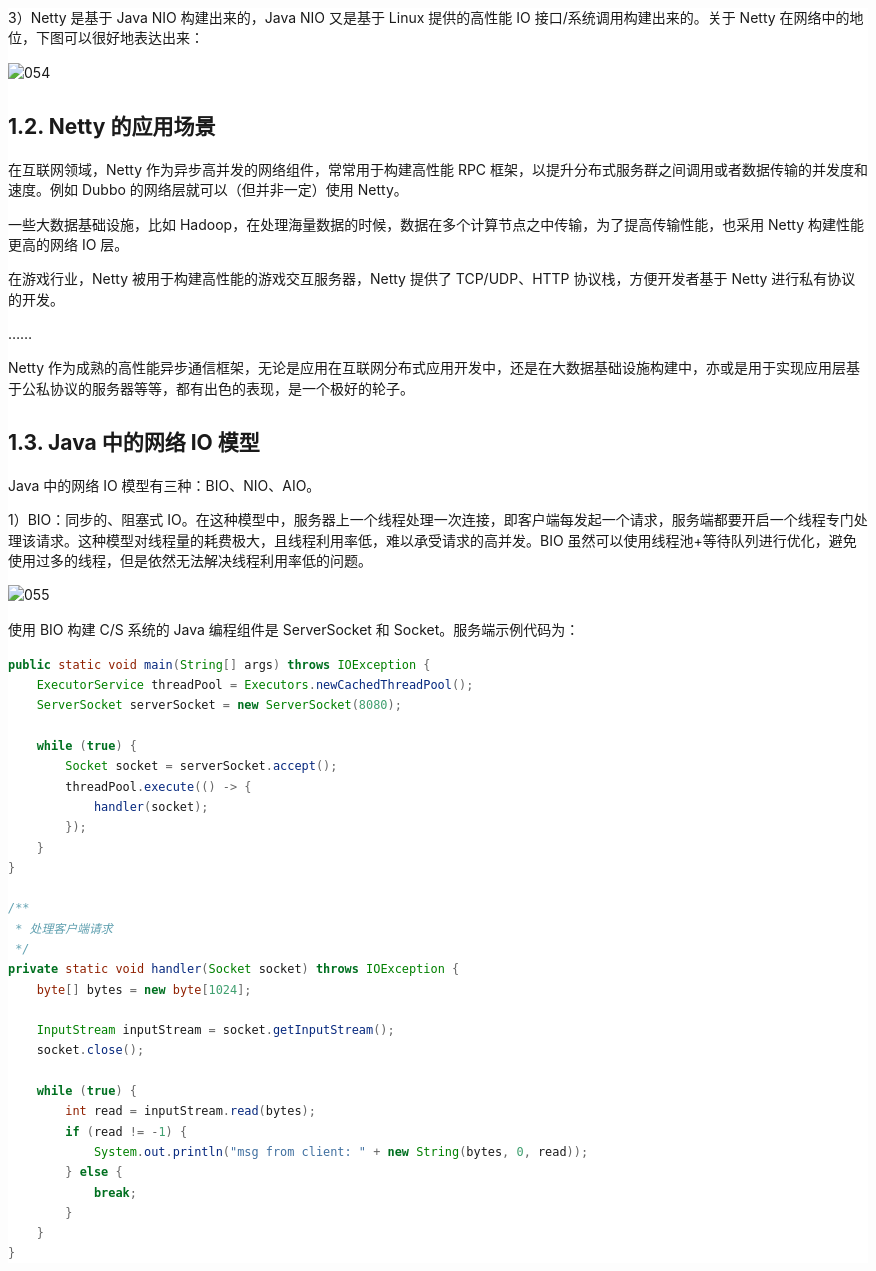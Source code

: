 3）Netty 是基于 Java NIO 构建出来的，Java NIO 又是基于 Linux 提供的高性能 IO 接口/系统调用构建出来的。关于 Netty 在网络中的地位，下图可以很好地表达出来：

![054](https://p3-juejin.byteimg.com/tos-cn-i-k3u1fbpfcp/1fa99d63ec8e4c13ae65dbe755de0d26~tplv-k3u1fbpfcp-zoom-1.image)

## 1.2. Netty 的应用场景

在互联网领域，Netty 作为异步高并发的网络组件，常常用于构建高性能 RPC 框架，以提升分布式服务群之间调用或者数据传输的并发度和速度。例如 Dubbo 的网络层就可以（但并非一定）使用 Netty。

一些大数据基础设施，比如 Hadoop，在处理海量数据的时候，数据在多个计算节点之中传输，为了提高传输性能，也采用 Netty 构建性能更高的网络 IO 层。

在游戏行业，Netty 被用于构建高性能的游戏交互服务器，Netty 提供了 TCP/UDP、HTTP 协议栈，方便开发者基于 Netty 进行私有协议的开发。

……

Netty 作为成熟的高性能异步通信框架，无论是应用在互联网分布式应用开发中，还是在大数据基础设施构建中，亦或是用于实现应用层基于公私协议的服务器等等，都有出色的表现，是一个极好的轮子。

## 1.3. Java 中的网络 IO 模型

Java 中的网络 IO 模型有三种：BIO、NIO、AIO。

1）BIO：同步的、阻塞式 IO。在这种模型中，服务器上一个线程处理一次连接，即客户端每发起一个请求，服务端都要开启一个线程专门处理该请求。这种模型对线程量的耗费极大，且线程利用率低，难以承受请求的高并发。BIO 虽然可以使用线程池+等待队列进行优化，避免使用过多的线程，但是依然无法解决线程利用率低的问题。

![055](https://p3-juejin.byteimg.com/tos-cn-i-k3u1fbpfcp/8a1a4d8009ec45e897e0c35b9e8655c4~tplv-k3u1fbpfcp-zoom-1.image)

使用 BIO 构建 C/S 系统的 Java 编程组件是 ServerSocket 和 Socket。服务端示例代码为：

```java
public static void main(String[] args) throws IOException {
    ExecutorService threadPool = Executors.newCachedThreadPool();
    ServerSocket serverSocket = new ServerSocket(8080);

    while (true) {
        Socket socket = serverSocket.accept();
        threadPool.execute(() -> {
            handler(socket);
        });
    }
}

/**
 * 处理客户端请求
 */
private static void handler(Socket socket) throws IOException {
    byte[] bytes = new byte[1024];

    InputStream inputStream = socket.getInputStream();
    socket.close();

    while (true) {
        int read = inputStream.read(bytes);
        if (read != -1) {
            System.out.println("msg from client: " + new String(bytes, 0, read));
        } else {
            break;
        }
    }
}
```
